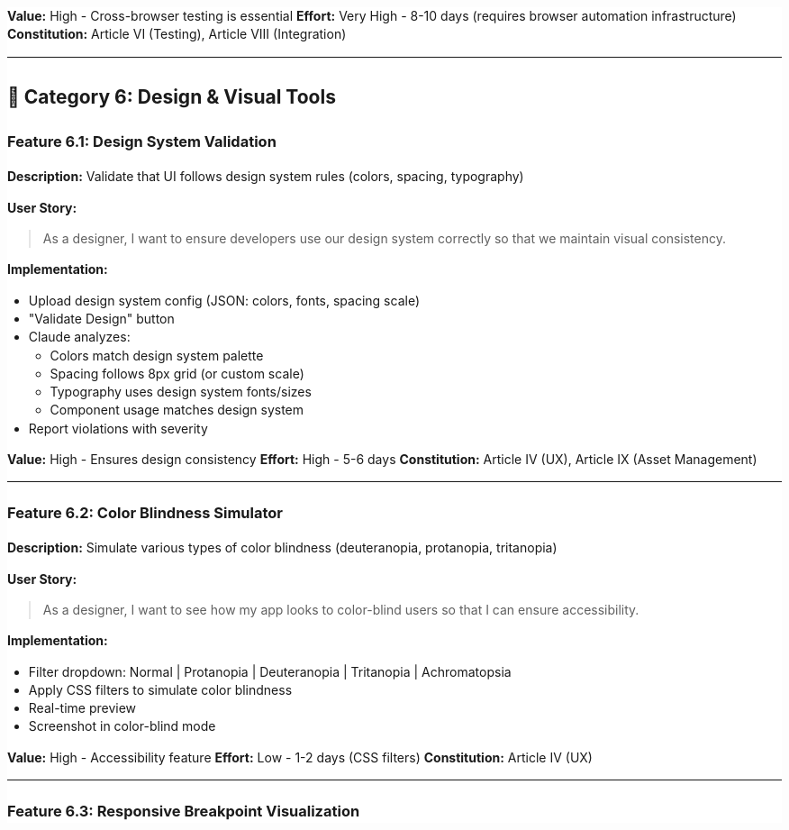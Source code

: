 **Value:** High - Cross-browser testing is essential
**Effort:** Very High - 8-10 days (requires browser automation infrastructure)
**Constitution:** Article VI (Testing), Article VIII (Integration)

---

## 🎨 Category 6: Design & Visual Tools

### Feature 6.1: Design System Validation

**Description:** Validate that UI follows design system rules (colors, spacing, typography)

**User Story:**
> As a designer, I want to ensure developers use our design system correctly so that we maintain visual consistency.

**Implementation:**
- Upload design system config (JSON: colors, fonts, spacing scale)
- "Validate Design" button
- Claude analyzes:
  - Colors match design system palette
  - Spacing follows 8px grid (or custom scale)
  - Typography uses design system fonts/sizes
  - Component usage matches design system
- Report violations with severity

**Value:** High - Ensures design consistency
**Effort:** High - 5-6 days
**Constitution:** Article IV (UX), Article IX (Asset Management)

---

### Feature 6.2: Color Blindness Simulator

**Description:** Simulate various types of color blindness (deuteranopia, protanopia, tritanopia)

**User Story:**
> As a designer, I want to see how my app looks to color-blind users so that I can ensure accessibility.

**Implementation:**
- Filter dropdown: Normal | Protanopia | Deuteranopia | Tritanopia | Achromatopsia
- Apply CSS filters to simulate color blindness
- Real-time preview
- Screenshot in color-blind mode

**Value:** High - Accessibility feature
**Effort:** Low - 1-2 days (CSS filters)
**Constitution:** Article IV (UX)

---

### Feature 6.3: Responsive Breakpoint Visualization
